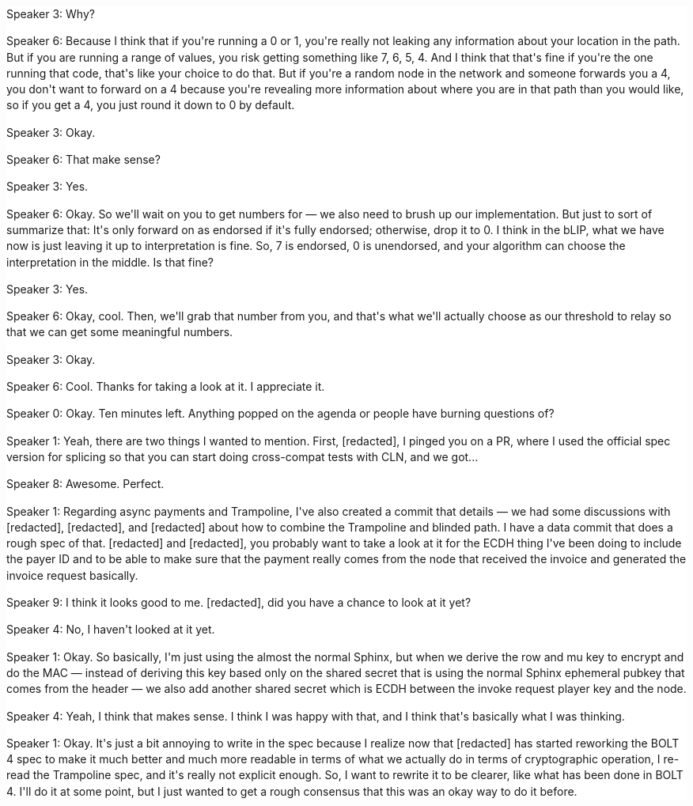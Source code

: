 Speaker 3: Why? 

Speaker 6: Because I think that if you're running a 0 or 1, you're really not leaking any information about your location in the path. But if you are running a range of values, you risk getting something like 7, 6, 5, 4. And I think that that's fine if you're the one running that code, that's like your choice to do that. But if you're a random node in the network and someone forwards you a 4, you don't want to forward on a 4 because you're revealing more information about where you are in that path than you would like, so if you get a 4, you just round it down to 0 by default. 

Speaker 3: Okay. 

Speaker 6: That make sense?

Speaker 3: Yes.

Speaker 6: Okay. So we'll wait on you to get numbers for — we also need to brush up our implementation. But just to sort of summarize that: It's only forward on as endorsed if it's fully endorsed; otherwise, drop it to 0. I think in the bLIP, what we have now is just leaving it up to interpretation is fine. So, 7 is endorsed, 0 is unendorsed, and your algorithm can choose the interpretation in the middle. Is that fine?

Speaker 3: Yes.

Speaker 6: Okay, cool. Then, we'll grab that number from you, and that's what we'll actually choose as our threshold to relay so that we can get some meaningful numbers. 

Speaker 3: Okay. 

Speaker 6: Cool. Thanks for taking a look at it. I appreciate it.

Speaker 0: Okay. Ten minutes left. Anything popped on the agenda or people have burning questions of?

Speaker 1: Yeah, there are two things I wanted to mention. First, [redacted], I pinged you on a PR, where I used the official spec version for splicing so that you can start doing cross-compat tests with CLN, and we got... 

Speaker 8: Awesome. Perfect. 

Speaker 1: Regarding async payments and Trampoline, I've also created a commit that details — we had some discussions with [redacted], [redacted], and [redacted] about how to combine the Trampoline and blinded path. I have a data commit that does a rough spec of that. [redacted] and [redacted], you probably want to take a look at it for the ECDH thing I've been doing to include the payer ID and to be able to make sure that the payment really comes from the node that received the invoice and generated the invoice request basically.

Speaker 9: I think it looks good to me. [redacted], did you have a chance to look at it yet?

Speaker 4: No, I haven't looked at it yet.

Speaker 1: Okay. So basically, I'm just using the almost the normal Sphinx, but when we derive the row and mu key to encrypt and do the MAC — instead of deriving this key based only on the shared secret that is using the normal Sphinx ephemeral pubkey that comes from the header — we also add another shared secret which is ECDH between the invoke request player key and the node.

Speaker 4: Yeah, I think that makes sense. I think I was happy with that, and I think that's basically what I was thinking.

Speaker 1: Okay. It's just a bit annoying to write in the spec because I realize now that [redacted] has started reworking the BOLT 4 spec to make it much better and much more readable in terms of what we actually do in terms of cryptographic operation, I re-read the Trampoline spec, and it's really not explicit enough. So, I want to rewrite it to be clearer, like what has been done in BOLT 4. I'll do it at some point, but I just wanted to get a rough consensus that this was an okay way to do it before.

